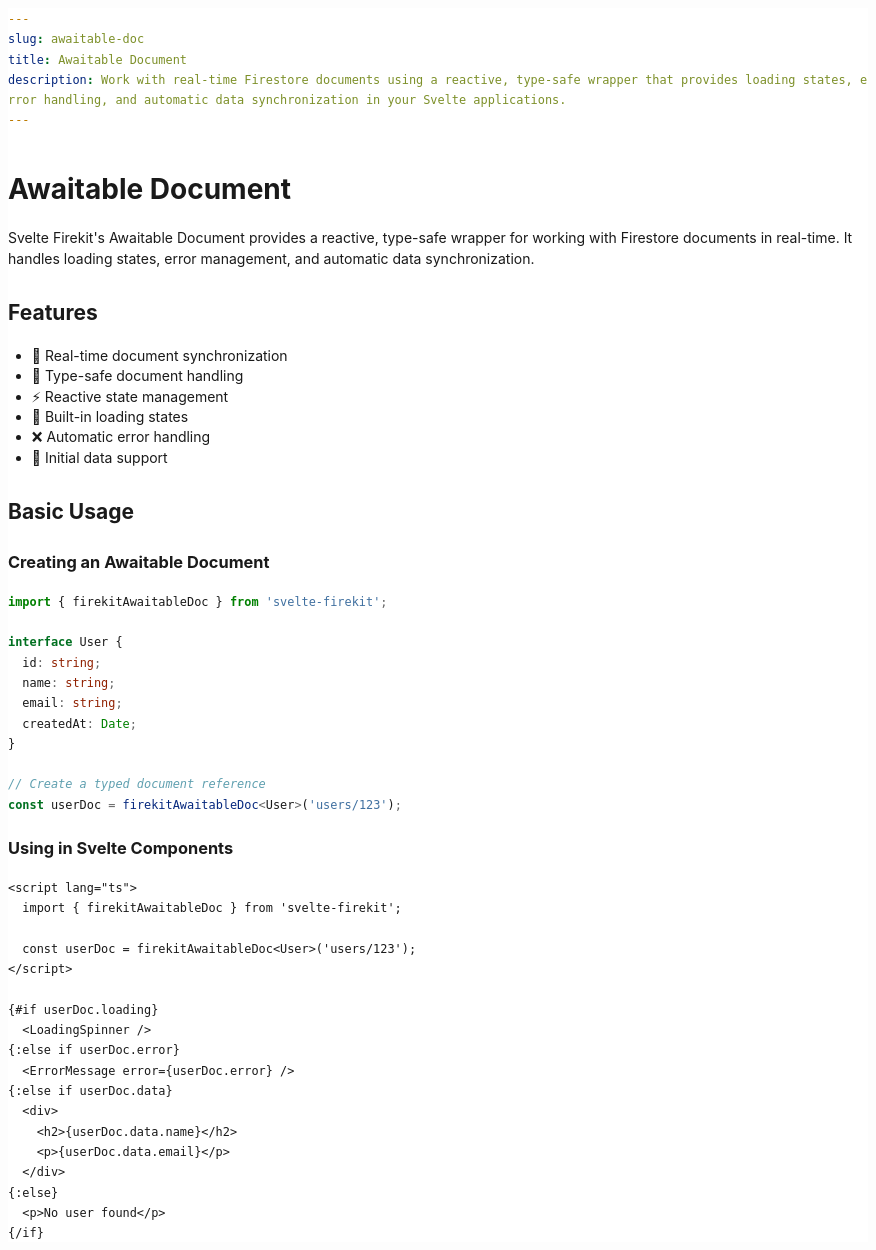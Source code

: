 ```yaml
---
slug: awaitable-doc
title: Awaitable Document
description: Work with real-time Firestore documents using a reactive, type-safe wrapper that provides loading states, error handling, and automatic data synchronization in your Svelte applications.
---
```


# Awaitable Document

Svelte Firekit's Awaitable Document provides a reactive, type-safe wrapper for working with Firestore documents in real-time. It handles loading states, error management, and automatic data synchronization.

## Features

- 🔄 Real-time document synchronization
- 💪 Type-safe document handling
- ⚡ Reactive state management
- 🚦 Built-in loading states
- ❌ Automatic error handling
- 🎯 Initial data support

## Basic Usage

### Creating an Awaitable Document

```typescript
import { firekitAwaitableDoc } from 'svelte-firekit';

interface User {
  id: string;
  name: string;
  email: string;
  createdAt: Date;
}

// Create a typed document reference
const userDoc = firekitAwaitableDoc<User>('users/123');
```

### Using in Svelte Components

```svelte
<script lang="ts">
  import { firekitAwaitableDoc } from 'svelte-firekit';
  
  const userDoc = firekitAwaitableDoc<User>('users/123');
</script>

{#if userDoc.loading}
  <LoadingSpinner />
{:else if userDoc.error}
  <ErrorMessage error={userDoc.error} />
{:else if userDoc.data}
  <div>
    <h2>{userDoc.data.name}</h2>
    <p>{userDoc.data.email}</p>
  </div>
{:else}
  <p>No user found</p>
{/if}
```
